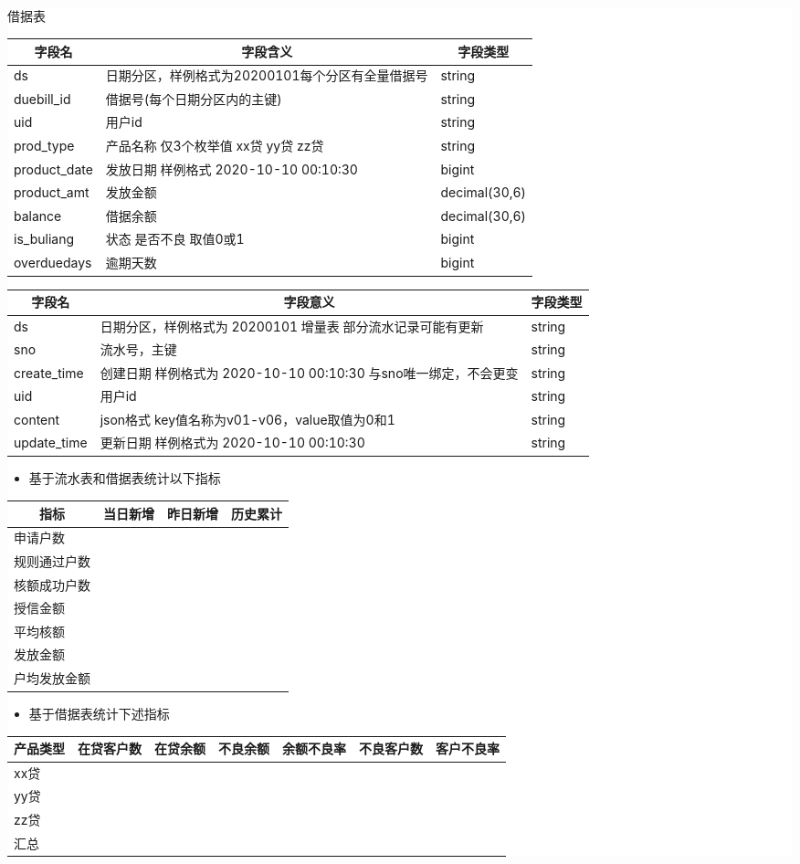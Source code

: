 借据表

| 字段名          | 字段含义                          | 字段类型          |
|--------------|-------------------------------|---------------|
| ds           | 日期分区，样例格式为20200101每个分区有全量借据号  | string        |
| duebill_id   | 借据号(每个日期分区内的主键)               | string        |
| uid          | 用户id                          | string        |
| prod_type    | 产品名称 仅3个枚举值 xx贷 yy贷 zz贷       | string        |
| product_date | 发放日期 样例格式 2020-10-10 00:10:30 | bigint        |
| product_amt  | 发放金额                          | decimal(30,6) |
| balance      | 借据余额                          | decimal(30,6) |
| is_buliang   | 状态 是否不良 取值0或1                 | bigint        |
| overduedays  | 逾期天数                          | bigint        |

| 字段名         | 字段意义                                         | 字段类型   |
|-------------|----------------------------------------------|--------|
| ds          | 日期分区，样例格式为 20200101 增量表 部分流水记录可能有更新          | string |
| sno         | 流水号，主键                                       | string |
| create_time | 创建日期 样例格式为 2020-10-10 00:10:30 与sno唯一绑定，不会更变 | string |
| uid         | 用户id                                         | string |
| content     | json格式 key值名称为v01-v06，value取值为0和1            | string |
| update_time | 更新日期 样例格式为 2020-10-10 00:10:30               | string |


- 基于流水表和借据表统计以下指标

| 指标     | 当日新增 | 昨日新增 | 历史累计 |
|--------|------|------|------|
| 申请户数   |      |      |      |
| 规则通过户数 |      |      |      |
| 核额成功户数 |      |      |      |
| 授信金额   |      |      |      |
| 平均核额   |      |      |      |
| 发放金额   |      |      |      |
| 户均发放金额 |      |      |      |

- 基于借据表统计下述指标

| 产品类型 | 在贷客户数 | 在贷余额 | 不良余额 | 余额不良率 | 不良客户数 | 客户不良率 |
|------|-------|------|------|-------|-------|-------|
| xx贷  |       |      |      |       |       |       |
| yy贷  |       |      |      |       |       |       |
| zz贷  |       |      |      |       |       |       |
| 汇总   |       |      |      |       |       |       |

